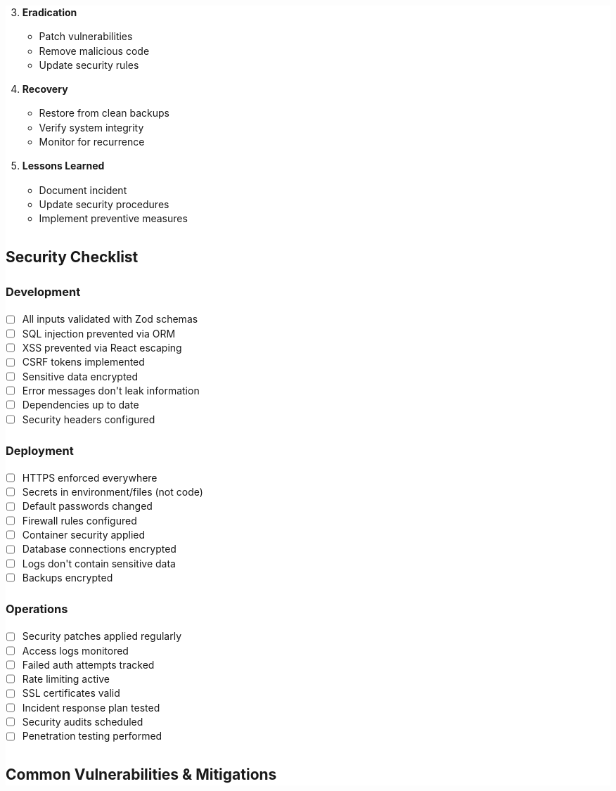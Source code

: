 3. **Eradication**

   - Patch vulnerabilities
   - Remove malicious code
   - Update security rules

4. **Recovery**

   - Restore from clean backups
   - Verify system integrity
   - Monitor for recurrence

5. **Lessons Learned**
   - Document incident
   - Update security procedures
   - Implement preventive measures

## Security Checklist

### Development

- [ ] All inputs validated with Zod schemas
- [ ] SQL injection prevented via ORM
- [ ] XSS prevented via React escaping
- [ ] CSRF tokens implemented
- [ ] Sensitive data encrypted
- [ ] Error messages don't leak information
- [ ] Dependencies up to date
- [ ] Security headers configured

### Deployment

- [ ] HTTPS enforced everywhere
- [ ] Secrets in environment/files (not code)
- [ ] Default passwords changed
- [ ] Firewall rules configured
- [ ] Container security applied
- [ ] Database connections encrypted
- [ ] Logs don't contain sensitive data
- [ ] Backups encrypted

### Operations

- [ ] Security patches applied regularly
- [ ] Access logs monitored
- [ ] Failed auth attempts tracked
- [ ] Rate limiting active
- [ ] SSL certificates valid
- [ ] Incident response plan tested
- [ ] Security audits scheduled
- [ ] Penetration testing performed

## Common Vulnerabilities & Mitigations
